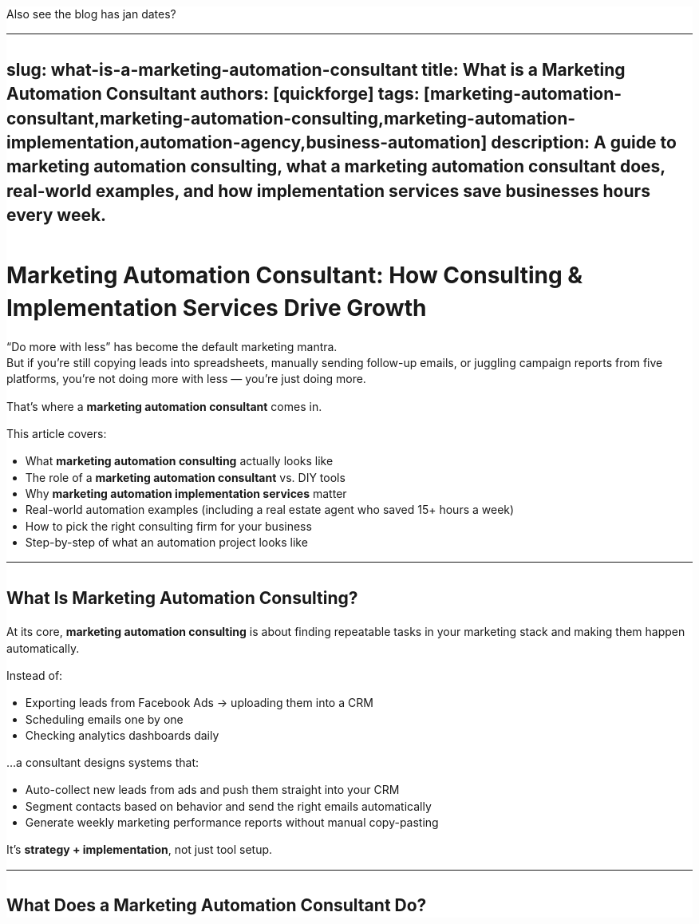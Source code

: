 Also see the blog has jan dates? 

---
slug: what-is-a-marketing-automation-consultant
title: What is a Marketing Automation Consultant
authors: [quickforge]
tags: [marketing-automation-consultant,marketing-automation-consulting,marketing-automation-implementation,automation-agency,business-automation]
description: A guide to marketing automation consulting, what a marketing automation consultant does, real-world examples, and how implementation services save businesses hours every week.
---

# Marketing Automation Consultant: How Consulting & Implementation Services Drive Growth

“Do more with less” has become the default marketing mantra.  
But if you’re still copying leads into spreadsheets, manually sending follow-up emails, or juggling campaign reports from five platforms, you’re not doing more with less — you’re just doing more.  

That’s where a **marketing automation consultant** comes in.  

This article covers:

- What **marketing automation consulting** actually looks like  
- The role of a **marketing automation consultant** vs. DIY tools  
- Why **marketing automation implementation services** matter  
- Real-world automation examples (including a real estate agent who saved 15+ hours a week)  
- How to pick the right consulting firm for your business  
- Step-by-step of what an automation project looks like  

---

## What Is Marketing Automation Consulting?

At its core, **marketing automation consulting** is about finding repeatable tasks in your marketing stack and making them happen automatically.  

Instead of:  

- Exporting leads from Facebook Ads → uploading them into a CRM  
- Scheduling emails one by one  
- Checking analytics dashboards daily  

…a consultant designs systems that:  

- Auto-collect new leads from ads and push them straight into your CRM  
- Segment contacts based on behavior and send the right emails automatically  
- Generate weekly marketing performance reports without manual copy-pasting  

It’s **strategy + implementation**, not just tool setup.  

---

## What Does a Marketing Automation Consultant Do?
